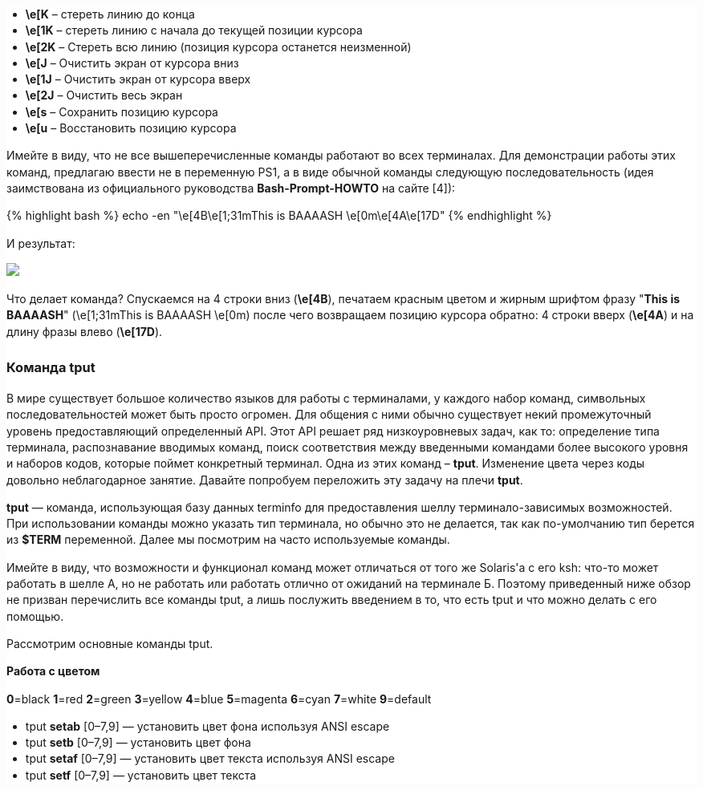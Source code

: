 * **\e[K** – стереть линию до конца
* **\e[1K** – стереть линию с начала до текущей позиции курсора
* **\e[2K** – Стереть всю линию (позиция курсора останется неизменной)
* **\e[J** – Очистить экран от курсора вниз
* **\e[1J** – Очистить экран от курсора вверх
* **\e[2J** – Очистить весь экран
* **\e[s** – Сохранить позицию курсора
* **\e[u** – Восстановить позицию курсора

Имейте в виду, что не все вышеперечисленные команды работают во всех терминалах.
Для демонстрации работы этих команд, предлагаю ввести не в переменную PS1, а в виде обычной команды следующую последовательность (идея заимствована из официального руководства **Bash-Prompt-HOWTO** на сайте [4]):

{% highlight bash %}
echo -en "\e[4B\e[1;31mThis is BAAAASH \e[0m\e[4A\e[17D"
{% endhighlight %}

И результат:

![](/images/bash-command-shell-prompt/example_2.png)

Что делает команда? Спускаемся на 4 строки вниз (**\e[4B**), печатаем красным цветом и жирным шрифтом фразу "**This is BAAAASH**" (\e[1;31mThis is BAAAASH \e[0m) после чего возвращаем позицию курсора обратно: 4 строки вверх (**\e[4A**) и на длину фразы влево (**\e[17D**).

### Команда tput
В мире существует большое количество языков для работы с терминалами, у каждого набор команд, символьных последовательностей может быть просто огромен. Для общения с ними обычно существует некий промежуточный уровень предоставляющий определенный API. Этот API решает ряд низкоуровневых задач, как то: определение типа терминала, распознавание вводимых команд, поиск соответствия между введенными командами более высокого уровня и наборов кодов, которые поймет конкретный терминал. Одна из этих команд – **tput**. Изменение цвета через коды довольно неблагодарное занятие. Давайте попробуем переложить эту задачу на плечи **tput**.

**tput** — команда, использующая базу данных terminfo для предоставления шеллу терминало-зависимых возможностей. При использовании команды можно указать тип терминала, но обычно это не делается, так как по-умолчанию тип берется из **$TERM** переменной. Далее мы посмотрим на часто используемые команды.

Имейте в виду, что возможности и функционал команд может отличаться от того же Solaris'а с его ksh: что-то может работать в шелле А, но не работать или работать отлично от ожиданий на терминале Б. Поэтому приведенный ниже обзор не призван перечислить все команды tput, а лишь послужить введением в то, что есть tput и что можно делать с его помощью.

Рассмотрим основные команды tput.

**Работа с цветом**

**0**=black **1**=red **2**=green **3**=yellow **4**=blue **5**=magenta **6**=cyan **7**=white **9**=default

* tput **setab** [0–7,9] — установить цвет фона используя ANSI escape
* tput **setb** [0–7,9] — установить цвет фона
* tput **setaf** [0–7,9] — установить цвет текста используя ANSI escape
* tput **setf** [0–7,9] — установить цвет текста
